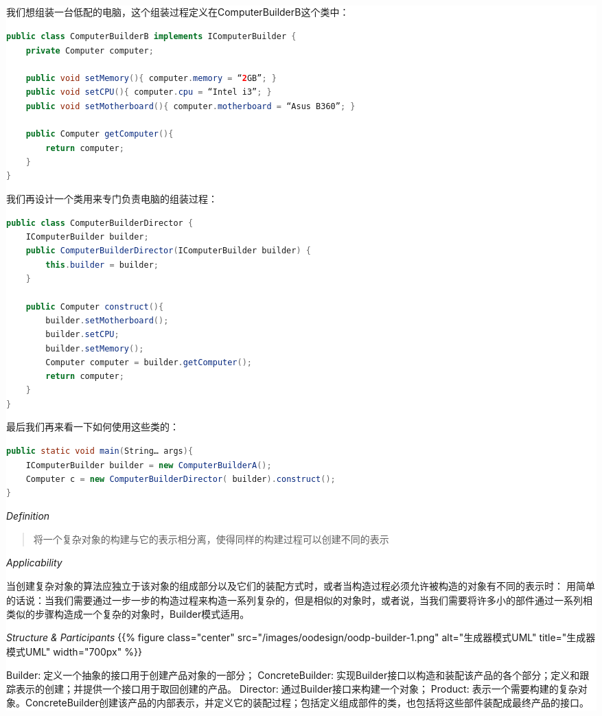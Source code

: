 我们想组装一台低配的电脑，这个组装过程定义在ComputerBuilderB这个类中：
```java
public class ComputerBuilderB implements IComputerBuilder {
    private Computer computer;
    
    public void setMemory(){ computer.memory = “2GB”; }
    public void setCPU(){ computer.cpu = “Intel i3”; }
    public void setMotherboard(){ computer.motherboard = “Asus B360”; }
    
    public Computer getComputer(){
        return computer;
    }
}
```

我们再设计一个类用来专门负责电脑的组装过程：
```java
public class ComputerBuilderDirector {
    IComputerBuilder builder;
    public ComputerBuilderDirector(IComputerBuilder builder) {
        this.builder = builder;
    }

    public Computer construct(){
        builder.setMotherboard();
        builder.setCPU;
        builder.setMemory();
        Computer computer = builder.getComputer();
        return computer;
    }
}
```

最后我们再来看一下如何使用这些类的：
```java
public static void main(String… args){
    IComputerBuilder builder = new ComputerBuilderA();
    Computer c = new ComputerBuilderDirector( builder).construct();
}
```

*Definition*

> 将一个复杂对象的构建与它的表示相分离，使得同样的构建过程可以创建不同的表示

*Applicability*

当创建复杂对象的算法应独立于该对象的组成部分以及它们的装配方式时，或者当构造过程必须允许被构造的对象有不同的表示时：
用简单的话说：当我们需要通过一步一步的构造过程来构造一系列复杂的，但是相似的对象时，或者说，当我们需要将许多小的部件通过一系列相类似的步骤构造成一个复杂的对象时，Builder模式适用。

*Structure & Participants*
{{% figure class="center" src="/images/oodesign/oodp-builder-1.png" alt="生成器模式UML" title="生成器模式UML" width="700px" %}}

Builder: 定义一个抽象的接口用于创建产品对象的一部分；
ConcreteBuilder: 实现Builder接口以构造和装配该产品的各个部分；定义和跟踪表示的创建；并提供一个接口用于取回创建的产品。
Director: 通过Builder接口来构建一个对象；
Product: 表示一个需要构建的复杂对象。ConcreteBuilder创建该产品的内部表示，并定义它的装配过程；包括定义组成部件的类，也包括将这些部件装配成最终产品的接口。

